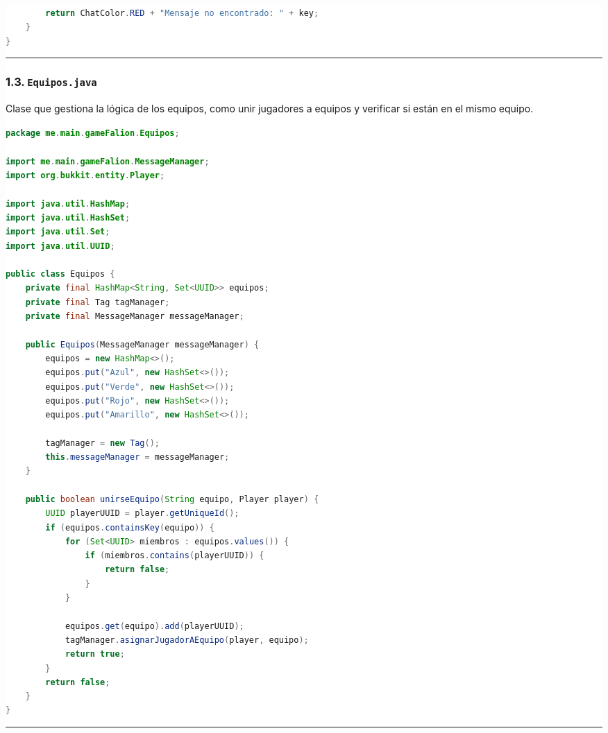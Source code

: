 ```java
        return ChatColor.RED + "Mensaje no encontrado: " + key;
    }
}
```

---

### 1.3. `Equipos.java`
Clase que gestiona la lógica de los equipos, como unir jugadores a equipos y verificar si están en el mismo equipo.

```java
package me.main.gameFalion.Equipos;

import me.main.gameFalion.MessageManager;
import org.bukkit.entity.Player;

import java.util.HashMap;
import java.util.HashSet;
import java.util.Set;
import java.util.UUID;

public class Equipos {
    private final HashMap<String, Set<UUID>> equipos;
    private final Tag tagManager;
    private final MessageManager messageManager;

    public Equipos(MessageManager messageManager) {
        equipos = new HashMap<>();
        equipos.put("Azul", new HashSet<>());
        equipos.put("Verde", new HashSet<>());
        equipos.put("Rojo", new HashSet<>());
        equipos.put("Amarillo", new HashSet<>());

        tagManager = new Tag();
        this.messageManager = messageManager;
    }

    public boolean unirseEquipo(String equipo, Player player) {
        UUID playerUUID = player.getUniqueId();
        if (equipos.containsKey(equipo)) {
            for (Set<UUID> miembros : equipos.values()) {
                if (miembros.contains(playerUUID)) {
                    return false;
                }
            }

            equipos.get(equipo).add(playerUUID);
            tagManager.asignarJugadorAEquipo(player, equipo);
            return true;
        }
        return false;
    }
}
```

---